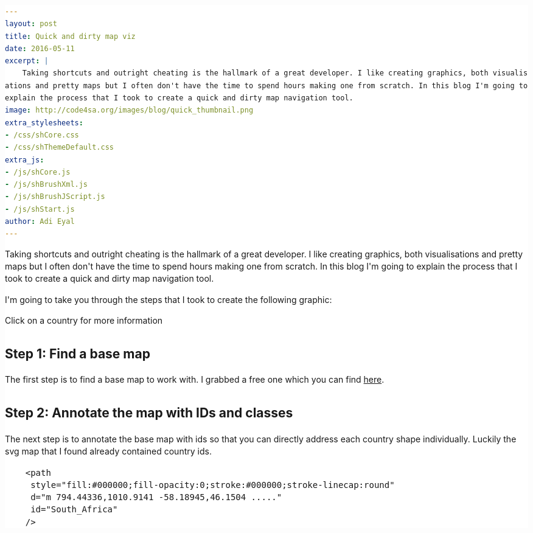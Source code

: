 ```yaml
---
layout: post
title: Quick and dirty map viz
date: 2016-05-11
excerpt: |
    Taking shortcuts and outright cheating is the hallmark of a great developer. I like creating graphics, both visualisations and pretty maps but I often don't have the time to spend hours making one from scratch. In this blog I'm going to explain the process that I took to create a quick and dirty map navigation tool.
image: http://code4sa.org/images/blog/quick_thumbnail.png
extra_stylesheets:
- /css/shCore.css
- /css/shThemeDefault.css
extra_js:
- /js/shCore.js
- /js/shBrushXml.js
- /js/shBrushJScript.js
- /js/shStart.js
author: Adi Eyal
---
```


Taking shortcuts and outright cheating is the hallmark of a great developer. I like creating graphics, both visualisations and pretty maps but I often don't have the time to spend hours making one from scratch. In this blog I'm going to explain the process that I took to create a quick and dirty map navigation tool.

I'm going to take you through the steps that I took to create the following graphic:

<p class="text-center">
    <iframe src="http://www.code4sa.org/lab/extractionmap/map.html" height="100%" width="100%" scrolling="no" marginheight="0" frameborder="0" style="min-height:500px"></iframe>
    <span class="small">Click on a country for more information</span>
</p>

## Step 1: Find a base map

The first step is to find a base map to work with. I grabbed a free one which you can find [here](/lab/extractionmap/blank.svg).

## Step 2: Annotate the map with IDs and classes

The next step is to annotate the base map with ids so that you can directly address each country shape individually. Luckily the svg map that I found already contained country ids.

<pre class="brush: xml">
    &lt;path
     style="fill:#000000;fill-opacity:0;stroke:#000000;stroke-linecap:round"
     d="m 794.44336,1010.9141 -58.18945,46.1504 ....."
     id="South_Africa"
    />
</pre>
